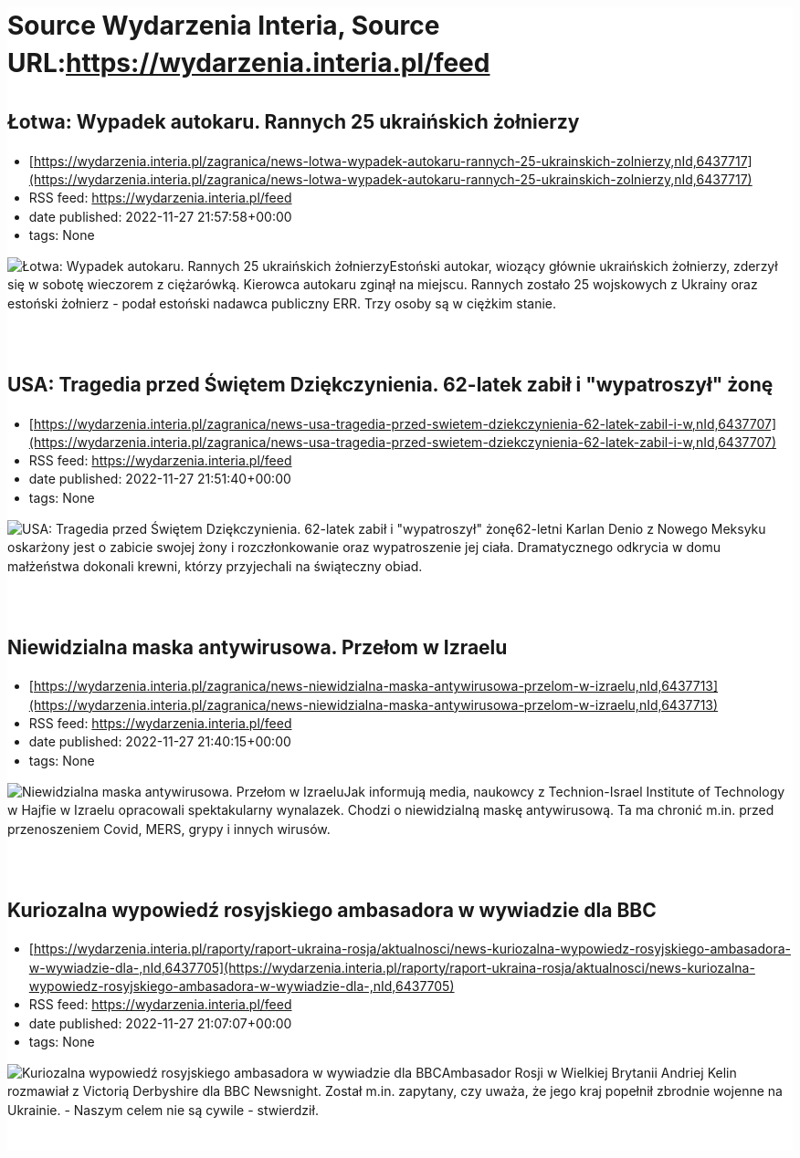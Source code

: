 # Source Wydarzenia Interia, Source URL:https://wydarzenia.interia.pl/feed

## Łotwa: Wypadek autokaru. Rannych 25 ukraińskich żołnierzy
 - [https://wydarzenia.interia.pl/zagranica/news-lotwa-wypadek-autokaru-rannych-25-ukrainskich-zolnierzy,nId,6437717](https://wydarzenia.interia.pl/zagranica/news-lotwa-wypadek-autokaru-rannych-25-ukrainskich-zolnierzy,nId,6437717)
 - RSS feed: https://wydarzenia.interia.pl/feed
 - date published: 2022-11-27 21:57:58+00:00
 - tags: None

<p><a href="https://wydarzenia.interia.pl/zagranica/news-lotwa-wypadek-autokaru-rannych-25-ukrainskich-zolnierzy,nId,6437717"><img align="left" alt="Łotwa: Wypadek autokaru. Rannych 25 ukraińskich żołnierzy" src="https://i.iplsc.com/lotwa-wypadek-autokaru-rannych-25-ukrainskich-zolnierzy/000GEL07B9FA9FBD-C321.jpg" /></a>Estoński autokar, wiozący głównie ukraińskich żołnierzy, zderzył się w sobotę wieczorem z ciężarówką. Kierowca autokaru zginął na miejscu. Rannych zostało 25 wojskowych z Ukrainy oraz estoński żołnierz - podał estoński nadawca publiczny ERR. Trzy osoby są w ciężkim stanie.</p><br clear="all" />

## USA: Tragedia przed Świętem Dziękczynienia. 62-latek zabił i "wypatroszył" żonę
 - [https://wydarzenia.interia.pl/zagranica/news-usa-tragedia-przed-swietem-dziekczynienia-62-latek-zabil-i-w,nId,6437707](https://wydarzenia.interia.pl/zagranica/news-usa-tragedia-przed-swietem-dziekczynienia-62-latek-zabil-i-w,nId,6437707)
 - RSS feed: https://wydarzenia.interia.pl/feed
 - date published: 2022-11-27 21:51:40+00:00
 - tags: None

<p><a href="https://wydarzenia.interia.pl/zagranica/news-usa-tragedia-przed-swietem-dziekczynienia-62-latek-zabil-i-w,nId,6437707"><img align="left" alt="USA: Tragedia przed Świętem Dziękczynienia. 62-latek zabił i &quot;wypatroszył&quot; żonę" src="https://i.iplsc.com/usa-tragedia-przed-swietem-dziekczynienia-62-latek-zabil-i-w/000GEKVH3A61M2G3-C321.jpg" /></a>62-letni Karlan Denio z Nowego Meksyku oskarżony jest o zabicie swojej żony i rozczłonkowanie oraz wypatroszenie jej ciała. Dramatycznego odkrycia w domu małżeństwa dokonali krewni, którzy przyjechali na świąteczny obiad.</p><br clear="all" />

## Niewidzialna maska antywirusowa. Przełom w Izraelu
 - [https://wydarzenia.interia.pl/zagranica/news-niewidzialna-maska-antywirusowa-przelom-w-izraelu,nId,6437713](https://wydarzenia.interia.pl/zagranica/news-niewidzialna-maska-antywirusowa-przelom-w-izraelu,nId,6437713)
 - RSS feed: https://wydarzenia.interia.pl/feed
 - date published: 2022-11-27 21:40:15+00:00
 - tags: None

<p><a href="https://wydarzenia.interia.pl/zagranica/news-niewidzialna-maska-antywirusowa-przelom-w-izraelu,nId,6437713"><img align="left" alt="Niewidzialna maska antywirusowa. Przełom w Izraelu" src="https://i.iplsc.com/niewidzialna-maska-antywirusowa-przelom-w-izraelu/000GEKVXACT32YPN-C321.jpg" /></a>Jak informują media, naukowcy z Technion-Israel Institute of Technology w Hajfie w Izraelu opracowali spektakularny wynalazek. Chodzi o niewidzialną maskę antywirusową. Ta ma chronić m.in. przed przenoszeniem Covid, MERS, grypy i innych wirusów.</p><br clear="all" />

## Kuriozalna wypowiedź rosyjskiego ambasadora w wywiadzie dla BBC
 - [https://wydarzenia.interia.pl/raporty/raport-ukraina-rosja/aktualnosci/news-kuriozalna-wypowiedz-rosyjskiego-ambasadora-w-wywiadzie-dla-,nId,6437705](https://wydarzenia.interia.pl/raporty/raport-ukraina-rosja/aktualnosci/news-kuriozalna-wypowiedz-rosyjskiego-ambasadora-w-wywiadzie-dla-,nId,6437705)
 - RSS feed: https://wydarzenia.interia.pl/feed
 - date published: 2022-11-27 21:07:07+00:00
 - tags: None

<p><a href="https://wydarzenia.interia.pl/raporty/raport-ukraina-rosja/aktualnosci/news-kuriozalna-wypowiedz-rosyjskiego-ambasadora-w-wywiadzie-dla-,nId,6437705"><img align="left" alt="Kuriozalna wypowiedź rosyjskiego ambasadora w wywiadzie dla BBC" src="https://i.iplsc.com/kuriozalna-wypowiedz-rosyjskiego-ambasadora-w-wywiadzie-dla/000GEKTGL9GIBXT9-C321.jpg" /></a>Ambasador Rosji w Wielkiej Brytanii Andriej Kelin rozmawiał z Victorią Derbyshire dla BBC Newsnight. Został m.in. zapytany, czy uważa, że ​​jego kraj popełnił zbrodnie wojenne na Ukrainie. - Naszym celem nie są cywile - stwierdził. 
</p><br clear="all" />
